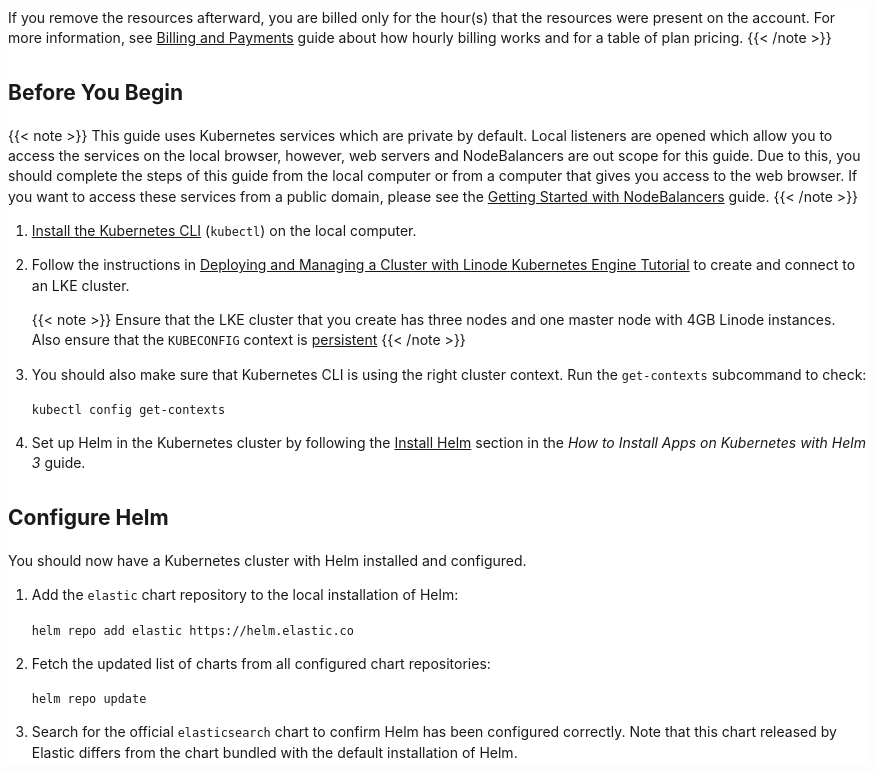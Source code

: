 If you remove the resources afterward, you are billed only for the hour(s) that the resources were present on the account. For more information, see [Billing and Payments](/docs/products/platform/billing/) guide about how hourly billing works and for a table of plan pricing.
{{< /note >}}

## Before You Begin

{{< note >}}
This guide uses Kubernetes services which are private by default. Local listeners are opened which allow you to access the services on the local browser, however, web servers and NodeBalancers are out scope for this guide. Due to this, you should complete the steps of this guide from the local computer or from a computer that gives you access to the web browser. If you want to access these services from a public domain, please see the [Getting Started with NodeBalancers](/docs/products/networking/nodebalancers/get-started/) guide.
{{< /note >}}

1.  [Install the Kubernetes CLI](https://kubernetes.io/docs/tasks/tools/install-kubectl/) (`kubectl`) on the local computer.

1.  Follow the instructions in [Deploying and Managing a Cluster with Linode Kubernetes Engine Tutorial](/docs/products/compute/kubernetes/) to create and connect to an LKE cluster.

    {{< note >}}
    Ensure that the LKE cluster that you create has three nodes and one master node with  4GB Linode instances. Also ensure that the `KUBECONFIG` context is [persistent](/docs/products/compute/kubernetes/guides/kubectl/#persist-the-kubeconfig-context)
    {{< /note >}}

1.  You should also make sure that Kubernetes CLI is using the right cluster context. Run the `get-contexts` subcommand to check:

    ```command
    kubectl config get-contexts
    ```

1.  Set up Helm in the Kubernetes cluster by following the [Install Helm](/docs/guides/how-to-install-apps-on-kubernetes-with-helm-3/#install-helm) section in the *How to Install Apps on Kubernetes with Helm 3* guide.

## Configure Helm

You should now have a Kubernetes cluster with Helm installed and configured.

1.  Add the `elastic` chart repository to the local installation of Helm:

    ```command
    helm repo add elastic https://helm.elastic.co
    ```

1.  Fetch the updated list of charts from all configured chart repositories:

    ```command
    helm repo update
    ```

1.  Search for the official `elasticsearch` chart to confirm Helm has been configured correctly. Note that this chart released by Elastic differs from the chart bundled with the default installation of Helm.
